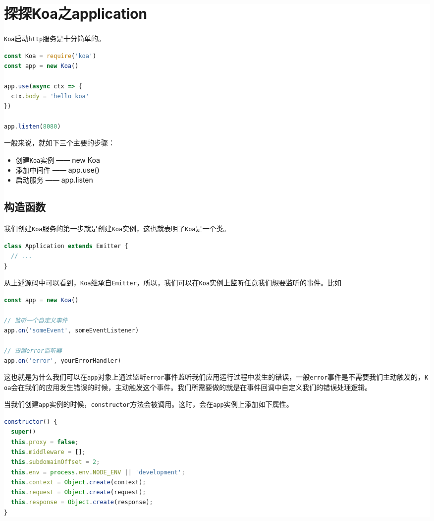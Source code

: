 # 探探Koa之application

`Koa`启动`http`服务是十分简单的。

```js
const Koa = require('koa')
const app = new Koa()

app.use(async ctx => {
  ctx.body = 'hello koa'
})

app.listen(8080)
```

一般来说，就如下三个主要的步骤：

- 创建`Koa`实例 —— new Koa
- 添加中间件 —— app.use()
- 启动服务 —— app.listen

## 构造函数

我们创建`Koa`服务的第一步就是创建`Koa`实例，这也就表明了`Koa`是一个类。

```js
class Application extends Emitter {
  // ...
}
```

从上述源码中可以看到，`Koa`继承自`Emitter`，所以，我们可以在`Koa`实例上监听任意我们想要监听的事件。比如

```js
const app = new Koa()

// 监听一个自定义事件
app.on('someEvent', someEventListener)

// 设置error监听器
app.on('error', yourErrorHandler)
```

这也就是为什么我们可以在`app`对象上通过监听`error`事件监听我们应用运行过程中发生的错误，一般`error`事件是不需要我们主动触发的，`Koa`会在我们的应用发生错误的时候，主动触发这个事件。我们所需要做的就是在事件回调中自定义我们的错误处理逻辑。

当我们创建`app`实例的时候，`constructor`方法会被调用。这时，会在`app`实例上添加如下属性。

```js
constructor() {
  super()
  this.proxy = false;
  this.middleware = [];
  this.subdomainOffset = 2;
  this.env = process.env.NODE_ENV || 'development';
  this.context = Object.create(context);
  this.request = Object.create(request);
  this.response = Object.create(response);
}
```
